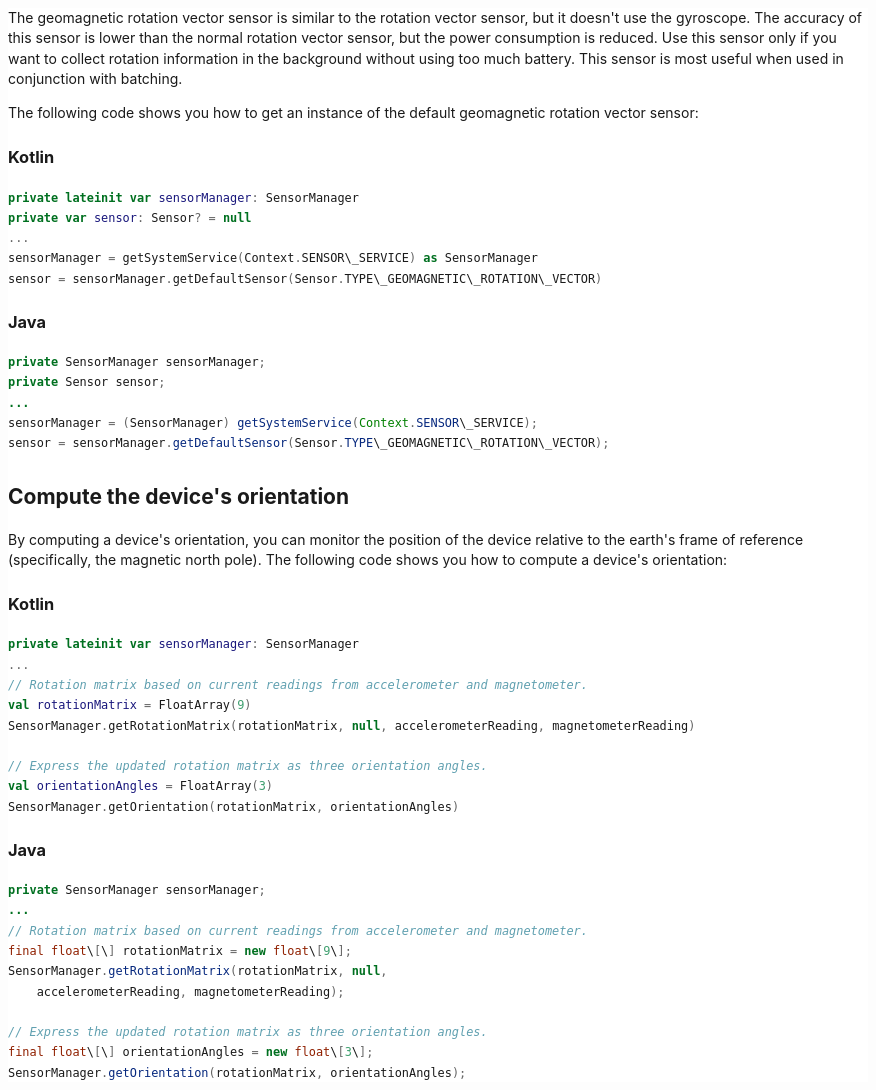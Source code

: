 The geomagnetic rotation vector sensor is similar to the rotation vector sensor, but it doesn't use the gyroscope. The accuracy of this sensor is lower than the normal rotation vector sensor, but the power consumption is reduced. Use this sensor only if you want to collect rotation information in the background without using too much battery. This sensor is most useful when used in conjunction with batching.

The following code shows you how to get an instance of the default geomagnetic rotation vector sensor:

### Kotlin

```kotlin
private lateinit var sensorManager: SensorManager
private var sensor: Sensor? = null
...
sensorManager = getSystemService(Context.SENSOR\_SERVICE) as SensorManager
sensor = sensorManager.getDefaultSensor(Sensor.TYPE\_GEOMAGNETIC\_ROTATION\_VECTOR)
```

### Java

```java
private SensorManager sensorManager;
private Sensor sensor;
...
sensorManager = (SensorManager) getSystemService(Context.SENSOR\_SERVICE);
sensor = sensorManager.getDefaultSensor(Sensor.TYPE\_GEOMAGNETIC\_ROTATION\_VECTOR);
```

Compute the device's orientation
--------------------------------

By computing a device's orientation, you can monitor the position of the device relative to the earth's frame of reference (specifically, the magnetic north pole). The following code shows you how to compute a device's orientation:

### Kotlin

```kotlin
private lateinit var sensorManager: SensorManager
...
// Rotation matrix based on current readings from accelerometer and magnetometer.
val rotationMatrix = FloatArray(9)
SensorManager.getRotationMatrix(rotationMatrix, null, accelerometerReading, magnetometerReading)

// Express the updated rotation matrix as three orientation angles.
val orientationAngles = FloatArray(3)
SensorManager.getOrientation(rotationMatrix, orientationAngles)
```

### Java

```java
private SensorManager sensorManager;
...
// Rotation matrix based on current readings from accelerometer and magnetometer.
final float\[\] rotationMatrix = new float\[9\];
SensorManager.getRotationMatrix(rotationMatrix, null,
    accelerometerReading, magnetometerReading);

// Express the updated rotation matrix as three orientation angles.
final float\[\] orientationAngles = new float\[3\];
SensorManager.getOrientation(rotationMatrix, orientationAngles);
```
